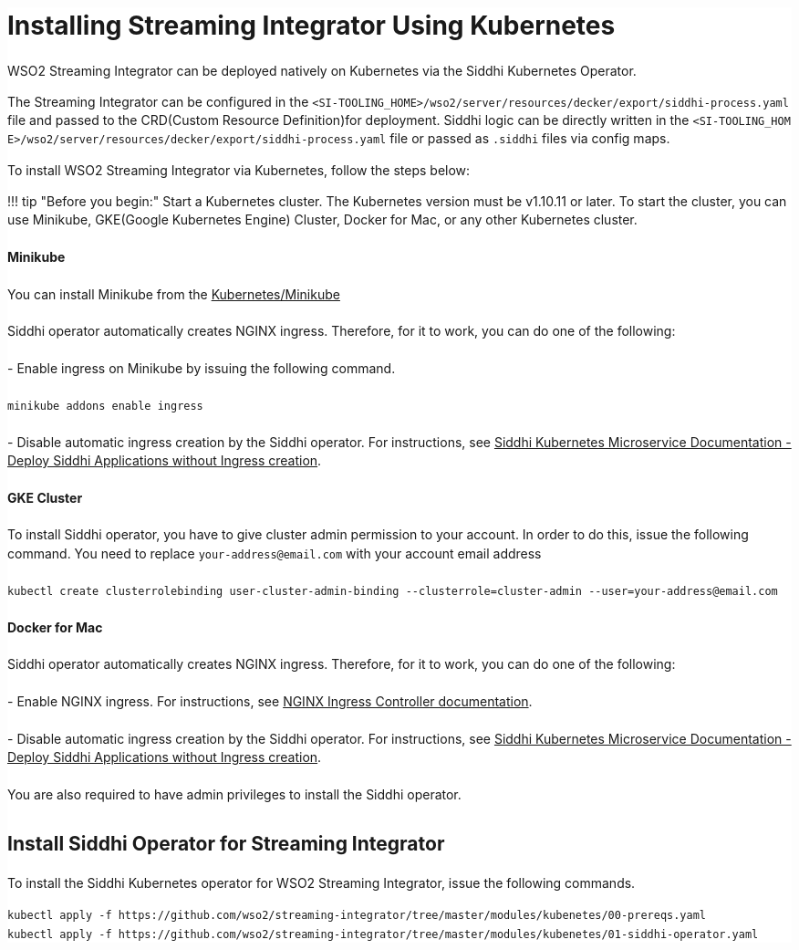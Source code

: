# Installing Streaming Integrator Using Kubernetes

WSO2 Streaming Integrator can be deployed natively on Kubernetes via the Siddhi Kubernetes Operator.

The Streaming Integrator can be configured in the `<SI-TOOLING_HOME>/wso2/server/resources/decker/export/siddhi-process.yaml` file and passed to the CRD(Custom Resource Definition)for deployment.
Siddhi logic can be directly written in the `<SI-TOOLING_HOME>/wso2/server/resources/decker/export/siddhi-process.yaml` file or passed as `.siddhi` files via config maps.

To install WSO2 Streaming Integrator via Kubernetes, follow the steps below:

!!! tip "Before you begin:"
    Start a Kubernetes cluster. The Kubernetes version must be v1.10.11 or later. To start the cluster, you can use Minikube, GKE(Google Kubernetes Engine) Cluster, Docker for Mac, or any other Kubernetes cluster.<br/><br/>
     **Minikube**<br/><br/>
        You can install Minikube from the [Kubernetes/Minikube](https://github.com/kubernetes/minikube#installation)<br/><br/>
        Siddhi operator automatically creates NGINX ingress. Therefore, for it to work, you can do one of the following: <br/><br/>
        - Enable ingress on Minikube by issuing the following command.<br/><br/>
            `minikube addons enable ingress`<br/><br/>
        - Disable automatic ingress creation by the Siddhi operator. For instructions, see [Siddhi Kubernetes Microservice Documentation - Deploy Siddhi Applications without Ingress creation](https://siddhi.io/en/v5.0/docs/siddhi-as-a-kubernetes-microservice/#deploy-siddhi-apps-without-ingress-creation).<br/><br/>
     **GKE Cluster**<br/><br/>
        To install Siddhi operator, you have to give cluster admin permission to your account. In order to do this, issue the following command. You need to replace `your-address@email.com` with your account email address<br/><br/>
        `kubectl create clusterrolebinding user-cluster-admin-binding --clusterrole=cluster-admin --user=your-address@email.com`<br/><br/>
     **Docker for Mac**<br/><br/>
        Siddhi operator automatically creates NGINX ingress. Therefore, for it to work, you can do one of the following: <br/><br/>
        - Enable NGINX ingress. For instructions, see [NGINX Ingress Controller documentation](https://kubernetes.github.io/ingress-nginx/deploy/#docker-for-mac).<br/><br/>
        - Disable automatic ingress creation by the Siddhi operator. For instructions, see [Siddhi Kubernetes Microservice Documentation - Deploy Siddhi Applications without Ingress creation](https://siddhi.io/en/v5.0/docs/siddhi-as-a-kubernetes-microservice/#deploy-siddhi-apps-without-ingress-creation).<br/><br/>
    You are also required to have admin privileges to install the Siddhi operator.
        

## Install Siddhi Operator for Streaming Integrator

To install the Siddhi Kubernetes operator for WSO2 Streaming Integrator, issue the following commands.

```
kubectl apply -f https://github.com/wso2/streaming-integrator/tree/master/modules/kubenetes/00-prereqs.yaml
kubectl apply -f https://github.com/wso2/streaming-integrator/tree/master/modules/kubenetes/01-siddhi-operator.yaml
```
